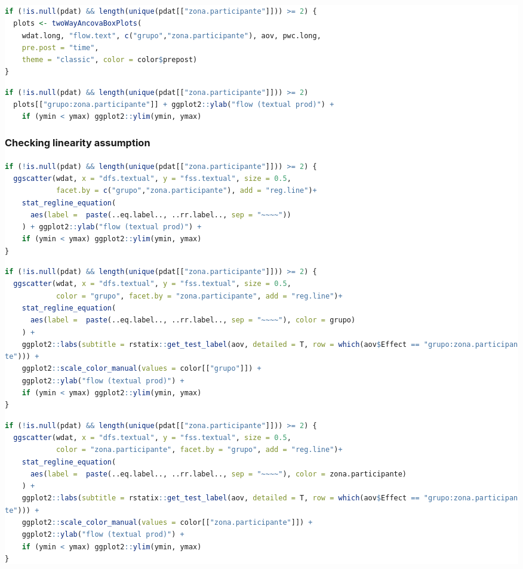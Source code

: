 ``` r
if (!is.null(pdat) && length(unique(pdat[["zona.participante"]])) >= 2) {
  plots <- twoWayAncovaBoxPlots(
    wdat.long, "flow.text", c("grupo","zona.participante"), aov, pwc.long,
    pre.post = "time",
    theme = "classic", color = color$prepost)
}
```

``` r
if (!is.null(pdat) && length(unique(pdat[["zona.participante"]])) >= 2) 
  plots[["grupo:zona.participante"]] + ggplot2::ylab("flow (textual prod)") +
    if (ymin < ymax) ggplot2::ylim(ymin, ymax)
```

### Checking linearity assumption

``` r
if (!is.null(pdat) && length(unique(pdat[["zona.participante"]])) >= 2) {
  ggscatter(wdat, x = "dfs.textual", y = "fss.textual", size = 0.5,
            facet.by = c("grupo","zona.participante"), add = "reg.line")+
    stat_regline_equation(
      aes(label =  paste(..eq.label.., ..rr.label.., sep = "~~~~"))
    ) + ggplot2::ylab("flow (textual prod)") +
    if (ymin < ymax) ggplot2::ylim(ymin, ymax)
}
```

``` r
if (!is.null(pdat) && length(unique(pdat[["zona.participante"]])) >= 2) {
  ggscatter(wdat, x = "dfs.textual", y = "fss.textual", size = 0.5,
            color = "grupo", facet.by = "zona.participante", add = "reg.line")+
    stat_regline_equation(
      aes(label =  paste(..eq.label.., ..rr.label.., sep = "~~~~"), color = grupo)
    ) +
    ggplot2::labs(subtitle = rstatix::get_test_label(aov, detailed = T, row = which(aov$Effect == "grupo:zona.participante"))) +
    ggplot2::scale_color_manual(values = color[["grupo"]]) +
    ggplot2::ylab("flow (textual prod)") +
    if (ymin < ymax) ggplot2::ylim(ymin, ymax)
}
```

``` r
if (!is.null(pdat) && length(unique(pdat[["zona.participante"]])) >= 2) {
  ggscatter(wdat, x = "dfs.textual", y = "fss.textual", size = 0.5,
            color = "zona.participante", facet.by = "grupo", add = "reg.line")+
    stat_regline_equation(
      aes(label =  paste(..eq.label.., ..rr.label.., sep = "~~~~"), color = zona.participante)
    ) +
    ggplot2::labs(subtitle = rstatix::get_test_label(aov, detailed = T, row = which(aov$Effect == "grupo:zona.participante"))) +
    ggplot2::scale_color_manual(values = color[["zona.participante"]]) +
    ggplot2::ylab("flow (textual prod)") +
    if (ymin < ymax) ggplot2::ylim(ymin, ymax)
}
```
